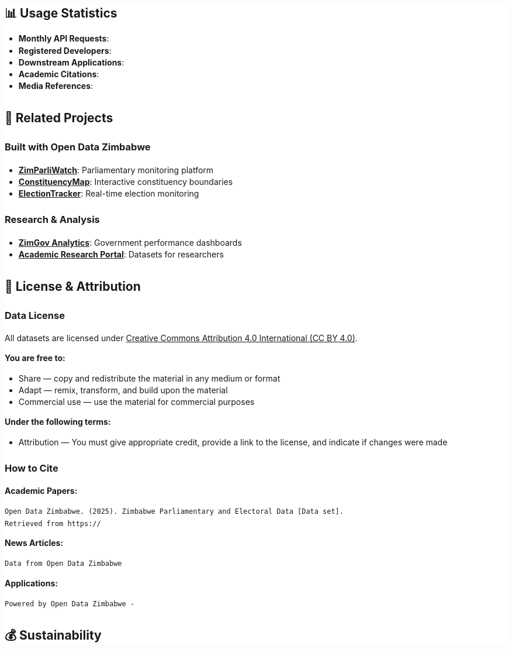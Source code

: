 ## 📊 Usage Statistics

- **Monthly API Requests**: 
- **Registered Developers**: 
- **Downstream Applications**: 
- **Academic Citations**: 
- **Media References**: 

## 🔗 Related Projects

### Built with Open Data Zimbabwe
- **[ZimParliWatch](https://zimparliwatch.org)**: Parliamentary monitoring platform
- **[ConstituencyMap](https://constituencymap.co.zw)**: Interactive constituency boundaries
- **[ElectionTracker](https://electiontracker.co.zw)**: Real-time election monitoring

### Research & Analysis
- **[ZimGov Analytics](https://zimgov.analytics)**: Government performance dashboards
- **[Academic Research Portal](https://research.opendatazw.org)**: Datasets for researchers

## 📄 License & Attribution

### Data License
All datasets are licensed under [Creative Commons Attribution 4.0 International (CC BY 4.0)](https://creativecommons.org/licenses/by/4.0/).

**You are free to:**
- Share — copy and redistribute the material in any medium or format
- Adapt — remix, transform, and build upon the material
- Commercial use — use the material for commercial purposes

**Under the following terms:**
- Attribution — You must give appropriate credit, provide a link to the license, and indicate if changes were made

### How to Cite
**Academic Papers:**
```
Open Data Zimbabwe. (2025). Zimbabwe Parliamentary and Electoral Data [Data set]. 
Retrieved from https://
```

**News Articles:**
```
Data from Open Data Zimbabwe 
```

**Applications:**
```
Powered by Open Data Zimbabwe -
```

## 💰 Sustainability
